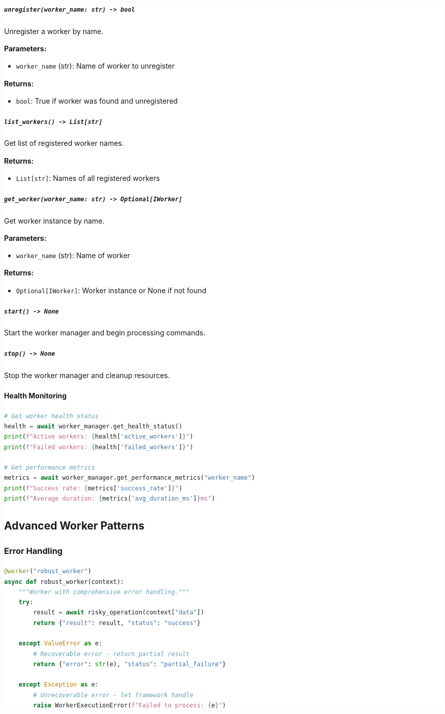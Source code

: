 ##### `unregister(worker_name: str) -> bool`

Unregister a worker by name.

**Parameters:**
- `worker_name` (str): Name of worker to unregister

**Returns:**
- `bool`: True if worker was found and unregistered

##### `list_workers() -> List[str]`

Get list of registered worker names.

**Returns:**
- `List[str]`: Names of all registered workers

##### `get_worker(worker_name: str) -> Optional[IWorker]`

Get worker instance by name.

**Parameters:**
- `worker_name` (str): Name of worker

**Returns:**
- `Optional[IWorker]`: Worker instance or None if not found

##### `start() -> None`

Start the worker manager and begin processing commands.

##### `stop() -> None`

Stop the worker manager and cleanup resources.

#### Health Monitoring

```python
# Get worker health status
health = await worker_manager.get_health_status()
print(f"Active workers: {health['active_workers']}")
print(f"Failed workers: {health['failed_workers']}")

# Get performance metrics
metrics = await worker_manager.get_performance_metrics("worker_name")
print(f"Success rate: {metrics['success_rate']}")
print(f"Average duration: {metrics['avg_duration_ms']}ms")
```

## Advanced Worker Patterns

### Error Handling

```python
@worker("robust_worker")
async def robust_worker(context):
    """Worker with comprehensive error handling."""
    try:
        result = await risky_operation(context["data"])
        return {"result": result, "status": "success"}
    
    except ValueError as e:
        # Recoverable error - return partial result
        return {"error": str(e), "status": "partial_failure"}
    
    except Exception as e:
        # Unrecoverable error - let framework handle
        raise WorkerExecutionError(f"Failed to process: {e}")
```
